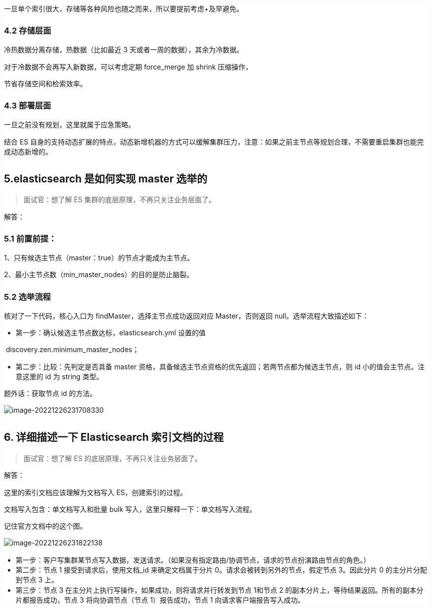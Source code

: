 一旦单个索引很大，存储等各种风险也随之而来，所以要提前考虑+及早避免。

### **4.2 存储层面**

冷热数据分离存储，热数据（比如最近 3 天或者一周的数据），其余为冷数据。

对于冷数据不会再写入新数据，可以考虑定期 force_merge 加 shrink 压缩操作，

节省存储空间和检索效率。

### **4.3 部署层面**

一旦之前没有规划，这里就属于应急策略。

结合 ES 自身的支持动态扩展的特点，动态新增机器的方式可以缓解集群压力，注意：如果之前主节点等规划合理，不需要重启集群也能完成动态新增的。

## **5.elasticsearch 是如何实现 master 选举的**

> 面试官：想了解 ES 集群的底层原理，不再只关注业务层面了。

解答：

### 5.1 前置前提：

1、只有候选主节点（master：true）的节点才能成为主节点。

2、最小主节点数（min_master_nodes）的目的是防止脑裂。

### 5.2 选举流程

核对了一下代码，核心入口为 findMaster，选择主节点成功返回对应 Master，否则返回 null。选举流程大致描述如下：

- 第一步：确认候选主节点数达标，elasticsearch.yml 设置的值

​	discovery.zen.minimum_master_nodes；

- 第二步：比较：先判定是否具备 master 资格，具备候选主节点资格的优先返回；若两节点都为候选主节点，则 id 小的值会主节点。注意这里的 id 为 string 类型。

题外话：获取节点 id 的方法。

![image-20221226231708330](https://cdn.jsdelivr.net/gh/MrJackC/PicGoImages/other/202403121424363.png)

## 6. 详细描述一下 Elasticsearch 索引文档的过程

> 面试官：想了解 ES 的底层原理，不再只关注业务层面了。

解答：

这里的索引文档应该理解为文档写入 ES，创建索引的过程。

文档写入包含：单文档写入和批量 bulk 写入，这里只解释一下：单文档写入流程。

记住官方文档中的这个图。

![image-20221226231822138](https://cdn.jsdelivr.net/gh/MrJackC/PicGoImages/other/202403121424396.png)

- 第一步：客户写集群某节点写入数据，发送请求。（如果没有指定路由/协调节点，请求的节点扮演路由节点的角色。）
- 第二步：节点 1 接受到请求后，使用文档_id 来确定文档属于分片 0。请求会被转到另外的节点，假定节点 3。因此分片 0 的主分片分配到节点 3 上。
- 第三步：节点 3 在主分片上执行写操作，如果成功，则将请求并行转发到节点 1和节点 2 的副本分片上，等待结果返回。所有的副本分片都报告成功，节点 3 将向协调节点（节点 1）报告成功，节点 1 向请求客户端报告写入成功。
